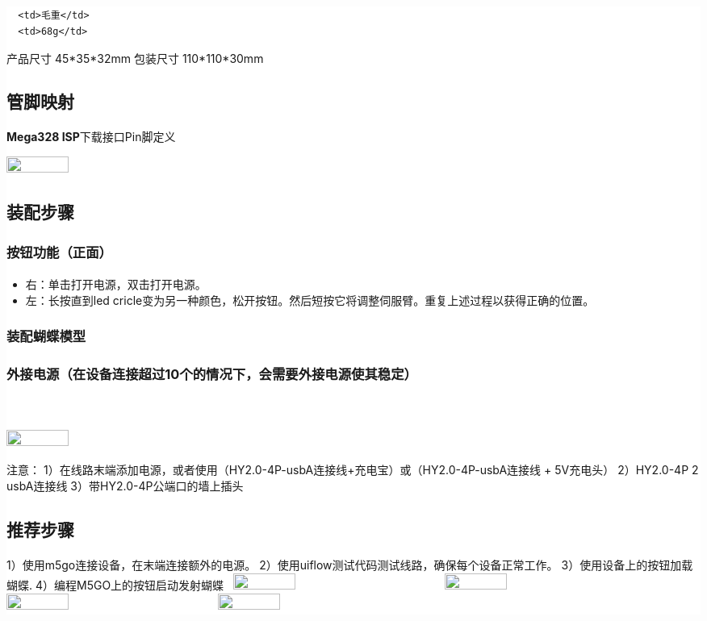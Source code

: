       <td>毛重</td>
      <td>68g</td>
   </tr>
   <tr>
      <td>产品尺寸</td>
      <td>45*35*32mm</td>
   </tr>
   <tr>
      <td>包装尺寸</td>
      <td>110*110*30mm</td>
   </tr>
</table>


## 管脚映射

**Mega328 ISP**下载接口Pin脚定义

<img src="assets\img\product_pics\app\mega328_isp.webp" width="30%" height="30%">

## 装配步骤

### 按钮功能（正面）
 - 右：单击打开电源，双击打开电源。
 - 左：长按直到led cricle变为另一种颜色，松开按钮。然后短按它将调整伺服臂。重复上述过程以获得正确的位置。

### 装配蝴蝶模型

<video width="500" height="500" controls>
    <source src="https://m5stack.oss-cn-shenzhen.aliyuncs.com/video/Product_example_video/App/Butterfly/butterfly_assembly_steps.mp4" type="video/mp4" >
</video>

### 外接电源（在设备连接超过10个的情况下，会需要外接电源使其稳定）

<br><br>
<img src="assets/img/product_pics/app/butterfly/6.webp" width="30%" height="30%">

注意：
1）在线路末端添加电源，或者使用（HY2.0-4P-usbA连接线+充电宝）或（HY2.0-4P-usbA连接线 + 5V充电头）
2）HY2.0-4P 2 usbA连接线
3）带HY2.0-4P公端口的墙上插头

## 推荐步骤

1）使用m5go连接设备，在末端连接额外的电源。
2）使用uiflow测试代码测试线路，确保每个设备正常工作。
3）使用设备上的按钮加载蝴蝶.
4）编程M5GO上的按钮启动发射蝴蝶
 
<img src="assets/img/product_pics/app/butterfly/1.webp" width="30%" height="30%">
<img src="assets/img/product_pics/app/butterfly/2.webp" width="30%" height="30%">
<img src="assets/img/product_pics/app/butterfly/3.webp" width="30%" height="30%">
<img src="assets/img/product_pics/app/butterfly/4.webp" width="30%" height="30%">
